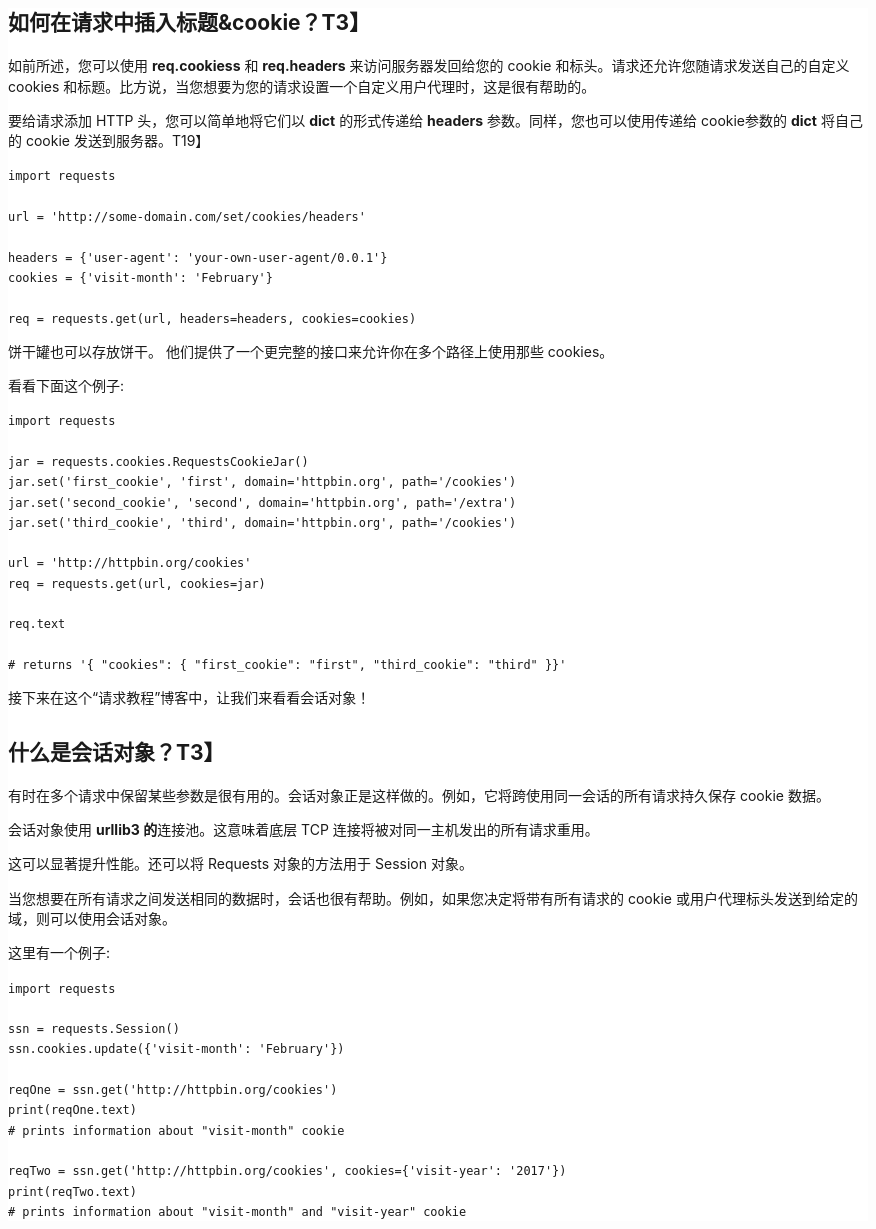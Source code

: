 ## **如何在请求中插入标题&cookie？T3】**

如前所述，您可以使用 **req.cookiess** 和 **req.headers** 来访问服务器发回给您的 cookie 和标头。请求还允许您随请求发送自己的自定义 cookies 和标题。比方说，当您想要为您的请求设置一个自定义用户代理时，这是很有帮助的。

要给请求添加 HTTP 头，您可以简单地将它们以 **dict** 的形式传递给 **headers** 参数。同样，您也可以使用传递给 cookie参数的 **dict** 将自己的 cookie 发送到服务器。T19】

```
import requests

url = 'http://some-domain.com/set/cookies/headers'

headers = {'user-agent': 'your-own-user-agent/0.0.1'}
cookies = {'visit-month': 'February'}

req = requests.get(url, headers=headers, cookies=cookies)

```

饼干罐也可以存放饼干。 他们提供了一个更完整的接口来允许你在多个路径上使用那些 cookies。

看看下面这个例子:

```
import requests

jar = requests.cookies.RequestsCookieJar()
jar.set('first_cookie', 'first', domain='httpbin.org', path='/cookies')
jar.set('second_cookie', 'second', domain='httpbin.org', path='/extra')
jar.set('third_cookie', 'third', domain='httpbin.org', path='/cookies')

url = 'http://httpbin.org/cookies'
req = requests.get(url, cookies=jar)

req.text

# returns '{ "cookies": { "first_cookie": "first", "third_cookie": "third" }}'

```

接下来在这个“请求教程”博客中，让我们来看看会话对象！

## **什么是会话对象？T3】**

有时在多个请求中保留某些参数是很有用的。会话对象正是这样做的。例如，它将跨使用同一会话的所有请求持久保存 cookie 数据。

会话对象使用 **urllib3 的**连接池。这意味着底层 TCP 连接将被对同一主机发出的所有请求重用。

这可以显著提升性能。还可以将 Requests 对象的方法用于 Session 对象。

当您想要在所有请求之间发送相同的数据时，会话也很有帮助。例如，如果您决定将带有所有请求的 cookie 或用户代理标头发送到给定的域，则可以使用会话对象。

这里有一个例子:

```
import requests

ssn = requests.Session()
ssn.cookies.update({'visit-month': 'February'})

reqOne = ssn.get('http://httpbin.org/cookies')
print(reqOne.text)
# prints information about "visit-month" cookie

reqTwo = ssn.get('http://httpbin.org/cookies', cookies={'visit-year': '2017'})
print(reqTwo.text)
# prints information about "visit-month" and "visit-year" cookie

```